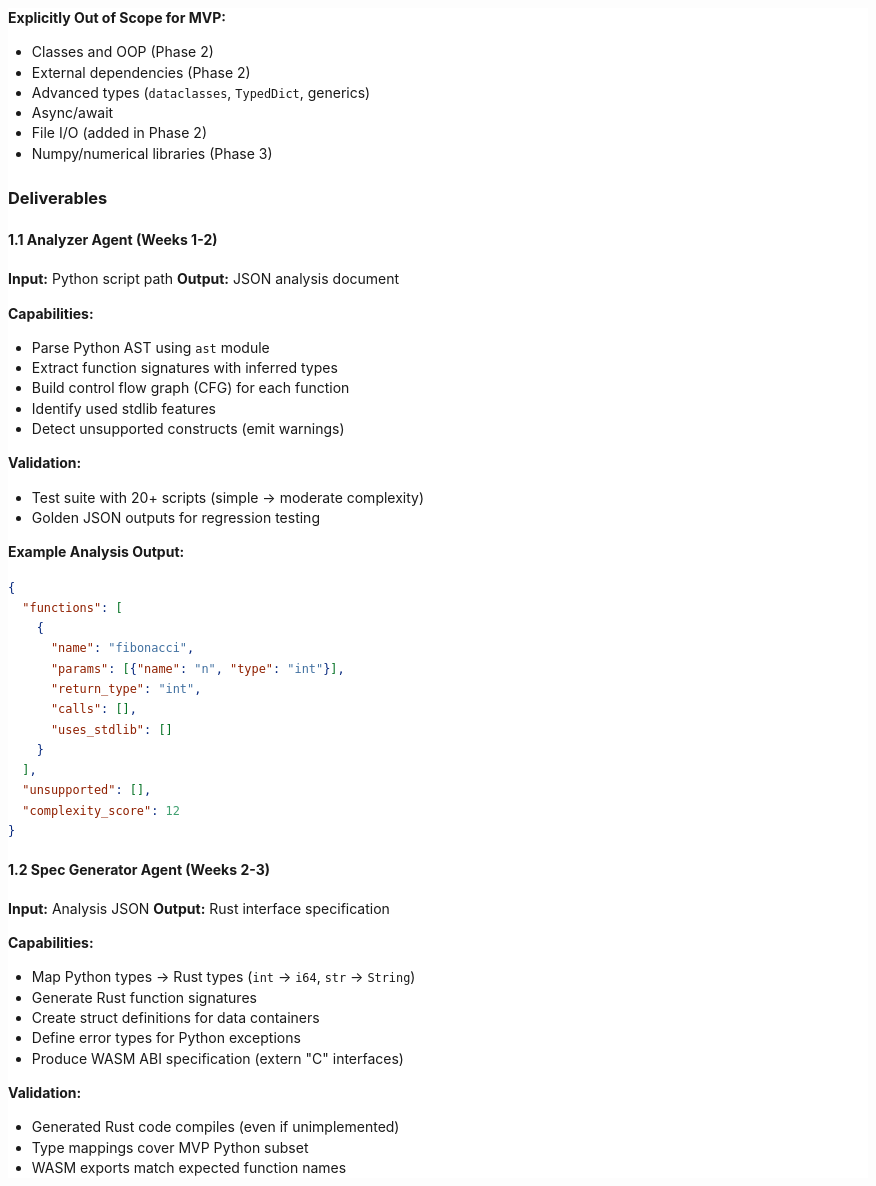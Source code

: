 **Explicitly Out of Scope for MVP:**
- Classes and OOP (Phase 2)
- External dependencies (Phase 2)
- Advanced types (`dataclasses`, `TypedDict`, generics)
- Async/await
- File I/O (added in Phase 2)
- Numpy/numerical libraries (Phase 3)

### Deliverables

#### 1.1 Analyzer Agent (Weeks 1-2)
**Input:** Python script path
**Output:** JSON analysis document

**Capabilities:**
- Parse Python AST using `ast` module
- Extract function signatures with inferred types
- Build control flow graph (CFG) for each function
- Identify used stdlib features
- Detect unsupported constructs (emit warnings)

**Validation:**
- Test suite with 20+ scripts (simple → moderate complexity)
- Golden JSON outputs for regression testing

**Example Analysis Output:**
```json
{
  "functions": [
    {
      "name": "fibonacci",
      "params": [{"name": "n", "type": "int"}],
      "return_type": "int",
      "calls": [],
      "uses_stdlib": []
    }
  ],
  "unsupported": [],
  "complexity_score": 12
}
```

#### 1.2 Spec Generator Agent (Weeks 2-3)
**Input:** Analysis JSON
**Output:** Rust interface specification

**Capabilities:**
- Map Python types → Rust types (`int` → `i64`, `str` → `String`)
- Generate Rust function signatures
- Create struct definitions for data containers
- Define error types for Python exceptions
- Produce WASM ABI specification (extern "C" interfaces)

**Validation:**
- Generated Rust code compiles (even if unimplemented)
- Type mappings cover MVP Python subset
- WASM exports match expected function names
